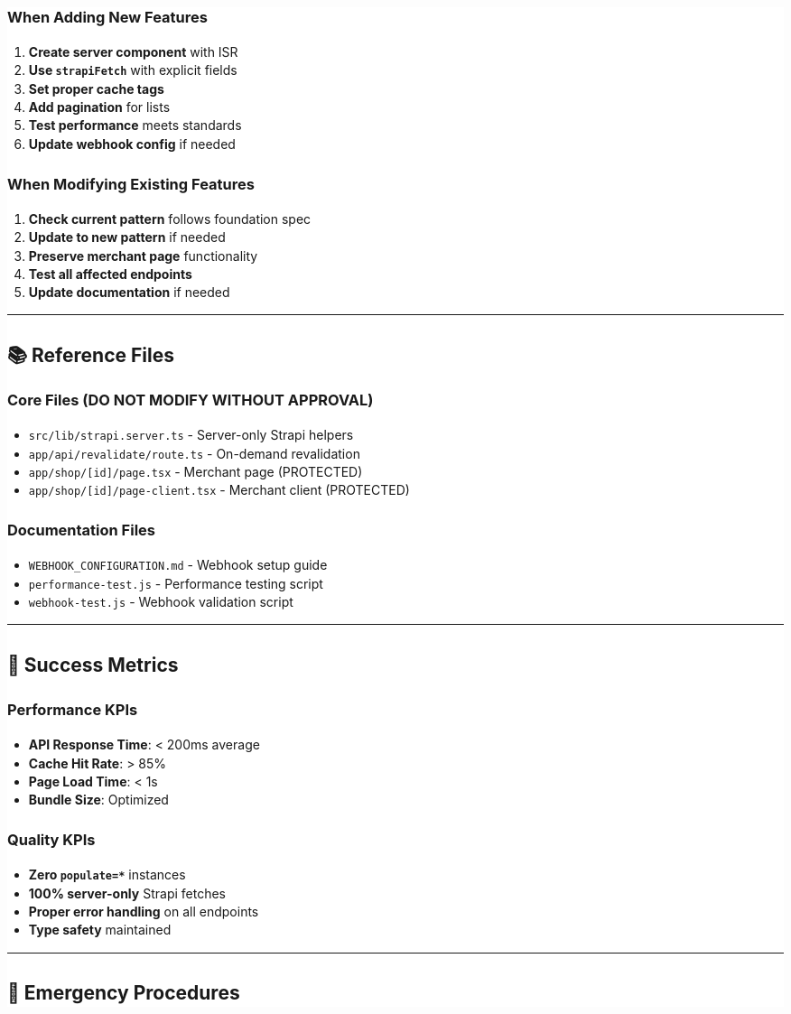 ### When Adding New Features
1. **Create server component** with ISR
2. **Use `strapiFetch`** with explicit fields
3. **Set proper cache tags**
4. **Add pagination** for lists
5. **Test performance** meets standards
6. **Update webhook config** if needed

### When Modifying Existing Features
1. **Check current pattern** follows foundation spec
2. **Update to new pattern** if needed
3. **Preserve merchant page** functionality
4. **Test all affected endpoints**
5. **Update documentation** if needed

---

## 📚 Reference Files

### Core Files (DO NOT MODIFY WITHOUT APPROVAL)
- `src/lib/strapi.server.ts` - Server-only Strapi helpers
- `app/api/revalidate/route.ts` - On-demand revalidation
- `app/shop/[id]/page.tsx` - Merchant page (PROTECTED)
- `app/shop/[id]/page-client.tsx` - Merchant client (PROTECTED)

### Documentation Files
- `WEBHOOK_CONFIGURATION.md` - Webhook setup guide
- `performance-test.js` - Performance testing script
- `webhook-test.js` - Webhook validation script

---

## 🎯 Success Metrics

### Performance KPIs
- **API Response Time**: < 200ms average
- **Cache Hit Rate**: > 85%
- **Page Load Time**: < 1s
- **Bundle Size**: Optimized

### Quality KPIs
- **Zero `populate=*`** instances
- **100% server-only** Strapi fetches
- **Proper error handling** on all endpoints
- **Type safety** maintained

---

## 🚨 Emergency Procedures
